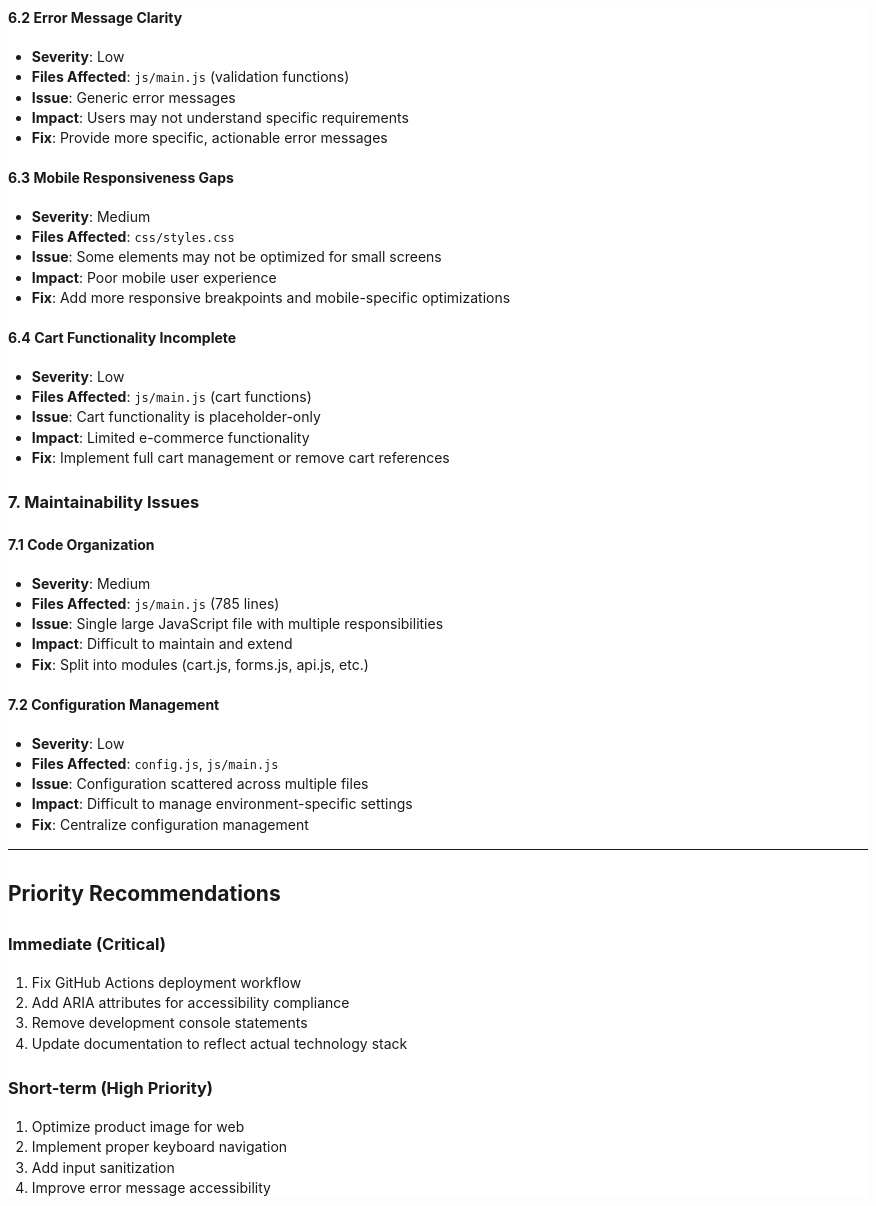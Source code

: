 #### 6.2 Error Message Clarity
- **Severity**: Low
- **Files Affected**: `js/main.js` (validation functions)
- **Issue**: Generic error messages
- **Impact**: Users may not understand specific requirements
- **Fix**: Provide more specific, actionable error messages

#### 6.3 Mobile Responsiveness Gaps
- **Severity**: Medium
- **Files Affected**: `css/styles.css`
- **Issue**: Some elements may not be optimized for small screens
- **Impact**: Poor mobile user experience
- **Fix**: Add more responsive breakpoints and mobile-specific optimizations

#### 6.4 Cart Functionality Incomplete
- **Severity**: Low
- **Files Affected**: `js/main.js` (cart functions)
- **Issue**: Cart functionality is placeholder-only
- **Impact**: Limited e-commerce functionality
- **Fix**: Implement full cart management or remove cart references

### 7. Maintainability Issues

#### 7.1 Code Organization
- **Severity**: Medium
- **Files Affected**: `js/main.js` (785 lines)
- **Issue**: Single large JavaScript file with multiple responsibilities
- **Impact**: Difficult to maintain and extend
- **Fix**: Split into modules (cart.js, forms.js, api.js, etc.)

#### 7.2 Configuration Management
- **Severity**: Low
- **Files Affected**: `config.js`, `js/main.js`
- **Issue**: Configuration scattered across multiple files
- **Impact**: Difficult to manage environment-specific settings
- **Fix**: Centralize configuration management

---

## Priority Recommendations

### Immediate (Critical)
1. Fix GitHub Actions deployment workflow
2. Add ARIA attributes for accessibility compliance
3. Remove development console statements
4. Update documentation to reflect actual technology stack

### Short-term (High Priority)
1. Optimize product image for web
2. Implement proper keyboard navigation
3. Add input sanitization
4. Improve error message accessibility
